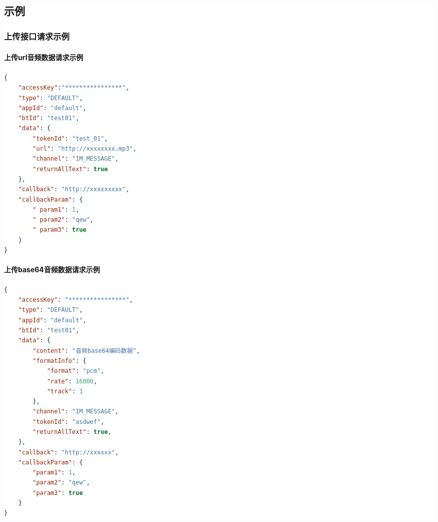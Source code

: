 ## 示例

### 上传接口请求示例
#### 上传url音频数据请求示例

```json
{
    "accessKey":"****************",
    "type": "DEFAULT",
    "appId": "default",
    "btId": "test01",
    "data": {
        "tokenId": "test_01",
        "url": "http://xxxxxxxx.mp3",
        "channel": "IM_MESSAGE",
        "returnAllText": true
    },
    "callback": "http://xxxxxxxxx",
    "callbackParam": {
        " param1": 1,
        " param2": "qew",
        " param3": true
    }
}
```
#### 上传base64音频数据请求示例

```json
{
    "accessKey": "****************",
    "type": "DEFAULT",
    "appId": "default",
    "btId": "test01",
    "data": {
        "content": "音频base64编码数据",
        "formatInfo": {
            "format": "pcm",
            "rate": 16000,
            "track": 1
        },
        "channel": "IM_MESSAGE",
        "tokenId": "asdwef",
        "returnAllText": true,
    },
    "callback": "http://xxxxxx",
    "callbackParam": {
        "param1": 1,
        "param2": "qew",
        "param3": true
    }
}
```
